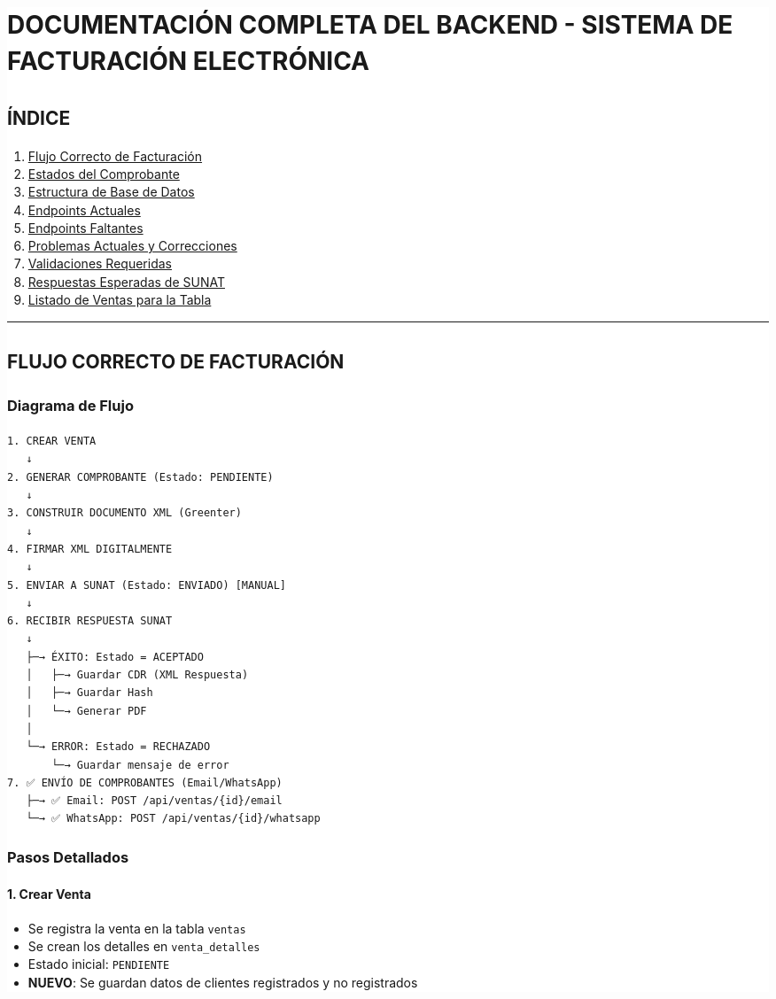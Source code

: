# DOCUMENTACIÓN COMPLETA DEL BACKEND - SISTEMA DE FACTURACIÓN ELECTRÓNICA

## ÍNDICE

1. [Flujo Correcto de Facturación](#flujo-correcto-de-facturación)
2. [Estados del Comprobante](#estados-del-comprobante)
3. [Estructura de Base de Datos](#estructura-de-base-de-datos)
4. [Endpoints Actuales](#endpoints-actuales)
5. [Endpoints Faltantes](#endpoints-faltantes)
6. [Problemas Actuales y Correcciones](#problemas-actuales-y-correcciones)
7. [Validaciones Requeridas](#validaciones-requeridas)
8. [Respuestas Esperadas de SUNAT](#respuestas-esperadas-de-sunat)
9. [Listado de Ventas para la Tabla](#listado-de-ventas-para-la-tabla)

---

## FLUJO CORRECTO DE FACTURACIÓN

### Diagrama de Flujo

```
1. CREAR VENTA
   ↓
2. GENERAR COMPROBANTE (Estado: PENDIENTE)
   ↓
3. CONSTRUIR DOCUMENTO XML (Greenter)
   ↓
4. FIRMAR XML DIGITALMENTE
   ↓
5. ENVIAR A SUNAT (Estado: ENVIADO) [MANUAL]
   ↓
6. RECIBIR RESPUESTA SUNAT
   ↓
   ├─→ ÉXITO: Estado = ACEPTADO
   │   ├─→ Guardar CDR (XML Respuesta)
   │   ├─→ Guardar Hash
   │   └─→ Generar PDF
   │
   └─→ ERROR: Estado = RECHAZADO
       └─→ Guardar mensaje de error
7. ✅ ENVÍO DE COMPROBANTES (Email/WhatsApp)
   ├─→ ✅ Email: POST /api/ventas/{id}/email
   └─→ ✅ WhatsApp: POST /api/ventas/{id}/whatsapp
```

### Pasos Detallados

#### 1. Crear Venta
- Se registra la venta en la tabla `ventas`
- Se crean los detalles en `venta_detalles`
- Estado inicial: `PENDIENTE`
- **NUEVO**: Se guardan datos de clientes registrados y no registrados
